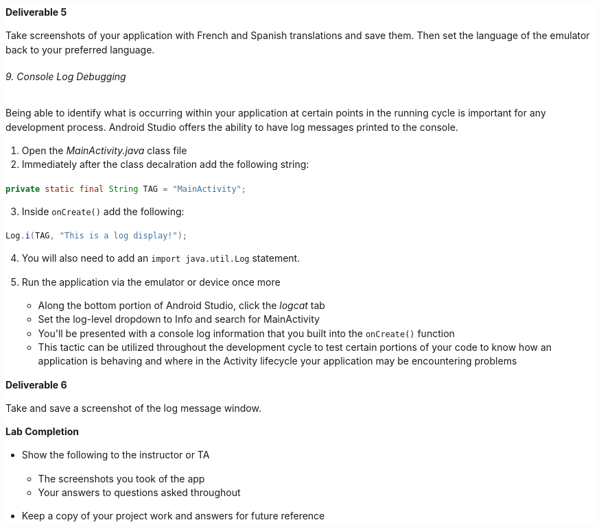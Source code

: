 **Deliverable 5**

Take screenshots of your application with French and Spanish translations and save them. Then set the language of the emulator back to your preferred language.


###### 9. Console Log Debugging

Being able to identify what is occurring within your application at certain points in the running cycle is important for any development process. Android Studio offers the ability to have log messages printed to the console.

1. Open the _MainActivity.java_ class file
2. Immediately after the class decalration add the following string:

```java
private static final String TAG = "MainActivity";
```

3. Inside ```onCreate()``` add the following:

```java
Log.i(TAG, "This is a log display!");
```

4. You will also need to add an ```import java.util.Log``` statement.

5. Run the application via the emulator or device once more
 	* Along the bottom portion of Android Studio, click the _logcat_ tab
	* Set the log-level dropdown to Info and search for MainActivity
	* You'll be presented with a console log information that you built into the ```onCreate()``` function
	* This tactic can be utilized throughout the development cycle to test certain portions of your code to know how an application is behaving and where in the Activity lifecycle your application may be encountering problems

**Deliverable 6**

Take and save a screenshot of the log message window.

**Lab Completion**

* Show the following to the instructor or TA
	* The screenshots you took of the app
	* Your answers to questions asked throughout

* Keep a copy of your project work and answers for future reference
